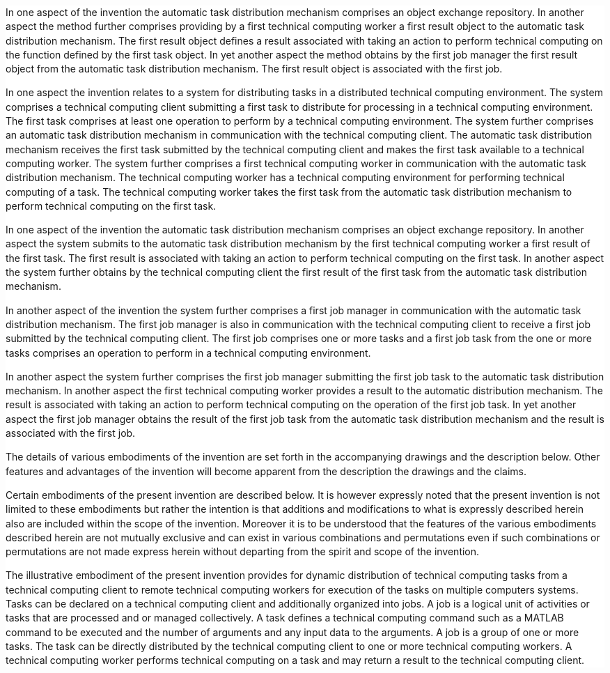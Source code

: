 In one aspect of the invention the automatic task distribution mechanism comprises an object exchange repository. In another aspect the method further comprises providing by a first technical computing worker a first result object to the automatic task distribution mechanism. The first result object defines a result associated with taking an action to perform technical computing on the function defined by the first task object. In yet another aspect the method obtains by the first job manager the first result object from the automatic task distribution mechanism. The first result object is associated with the first job.

In one aspect the invention relates to a system for distributing tasks in a distributed technical computing environment. The system comprises a technical computing client submitting a first task to distribute for processing in a technical computing environment. The first task comprises at least one operation to perform by a technical computing environment. The system further comprises an automatic task distribution mechanism in communication with the technical computing client. The automatic task distribution mechanism receives the first task submitted by the technical computing client and makes the first task available to a technical computing worker. The system further comprises a first technical computing worker in communication with the automatic task distribution mechanism. The technical computing worker has a technical computing environment for performing technical computing of a task. The technical computing worker takes the first task from the automatic task distribution mechanism to perform technical computing on the first task.

In one aspect of the invention the automatic task distribution mechanism comprises an object exchange repository. In another aspect the system submits to the automatic task distribution mechanism by the first technical computing worker a first result of the first task. The first result is associated with taking an action to perform technical computing on the first task. In another aspect the system further obtains by the technical computing client the first result of the first task from the automatic task distribution mechanism.

In another aspect of the invention the system further comprises a first job manager in communication with the automatic task distribution mechanism. The first job manager is also in communication with the technical computing client to receive a first job submitted by the technical computing client. The first job comprises one or more tasks and a first job task from the one or more tasks comprises an operation to perform in a technical computing environment.

In another aspect the system further comprises the first job manager submitting the first job task to the automatic task distribution mechanism. In another aspect the first technical computing worker provides a result to the automatic distribution mechanism. The result is associated with taking an action to perform technical computing on the operation of the first job task. In yet another aspect the first job manager obtains the result of the first job task from the automatic task distribution mechanism and the result is associated with the first job.

The details of various embodiments of the invention are set forth in the accompanying drawings and the description below. Other features and advantages of the invention will become apparent from the description the drawings and the claims.

Certain embodiments of the present invention are described below. It is however expressly noted that the present invention is not limited to these embodiments but rather the intention is that additions and modifications to what is expressly described herein also are included within the scope of the invention. Moreover it is to be understood that the features of the various embodiments described herein are not mutually exclusive and can exist in various combinations and permutations even if such combinations or permutations are not made express herein without departing from the spirit and scope of the invention.

The illustrative embodiment of the present invention provides for dynamic distribution of technical computing tasks from a technical computing client to remote technical computing workers for execution of the tasks on multiple computers systems. Tasks can be declared on a technical computing client and additionally organized into jobs. A job is a logical unit of activities or tasks that are processed and or managed collectively. A task defines a technical computing command such as a MATLAB command to be executed and the number of arguments and any input data to the arguments. A job is a group of one or more tasks. The task can be directly distributed by the technical computing client to one or more technical computing workers. A technical computing worker performs technical computing on a task and may return a result to the technical computing client.
